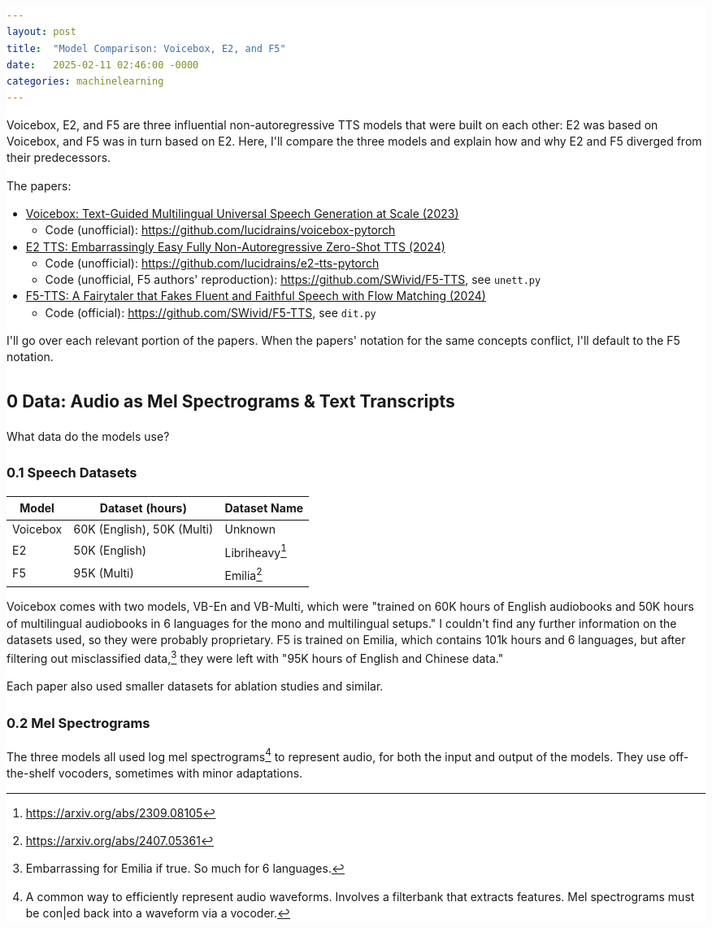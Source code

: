 ```yaml
---
layout: post
title:  "Model Comparison: Voicebox, E2, and F5"
date:   2025-02-11 02:46:00 -0000
categories: machinelearning
---
```


Voicebox, E2, and F5 are three influential non-autoregressive TTS models that were built on each other: E2 was based on Voicebox, and F5 was in turn based on E2. Here, I'll compare the three models and explain how and why E2 and F5 diverged from their predecessors.

The papers:
- [Voicebox: Text-Guided Multilingual Universal Speech Generation at Scale (2023)](https://arxiv.org/abs/2306.15687)
	- Code (unofficial): https://github.com/lucidrains/voicebox-pytorch
- [E2 TTS: Embarrassingly Easy Fully Non-Autoregressive Zero-Shot TTS (2024)](https://arxiv.org/abs/2406.18009)
	- Code (unofficial): https://github.com/lucidrains/e2-tts-pytorch
	- Code (unofficial, F5 authors' reproduction): https://github.com/SWivid/F5-TTS, see `unett.py`
- [F5-TTS: A Fairytaler that Fakes Fluent and Faithful Speech with Flow Matching (2024)](https://arxiv.org/abs/2410.06885)
	-  Code (official): https://github.com/SWivid/F5-TTS, see `dit.py`

I'll go over each relevant portion of the papers. When the papers' notation for the same concepts conflict, I'll default to the F5 notation. 

## 0 Data: Audio as Mel Spectrograms & Text Transcripts

What data do the models use?

### <a name="0.1"></a> 0.1 Speech Datasets

| Model | Dataset (hours) | Dataset Name |
|--------|-----------------|--------------|
| Voicebox | 60K (English), 50K (Multi) | Unknown |
| E2 | 50K (English) | Libriheavy[^1] |
| F5 | 95K (Multi) | Emilia[^2] |

Voicebox comes with two models, VB-En and VB-Multi, which were "trained on 60K hours of English audiobooks and 50K hours of multilingual audiobooks in 6 languages for the mono and multilingual setups." I couldn't find any further information on the datasets used, so they were probably proprietary. F5 is trained on Emilia, which contains 101k hours and 6 languages, but after filtering out misclassified data,[^3] they were left with "95K hours of English and Chinese data."

Each paper also used smaller datasets for ablation studies and similar.

### <a name="0.2"></a> 0.2 Mel Spectrograms

The three models all used log mel spectrograms[^4] to represent audio, for both the input and output of the models. They use off-the-shelf vocoders, sometimes with minor adaptations.


[^1]: https://arxiv.org/abs/2309.08105
[^2]: https://arxiv.org/abs/2407.05361
[^3]: Embarrassing for Emilia if true. So much for 6 languages.
[^4]: A common way to efficiently represent audio waveforms. Involves a filterbank that extracts features. Mel spectrograms must be con\|ed back into a waveform via a vocoder.
[^5]: I can't find it specified in the paper, anyways. lucidrain uses `dim_cond_emb=1024` for $H$.
[^6]: The implementation is identical for all papers, with a complication. The Voicebox paper has both an audio model (the part that actually generates speech) and a duration model to train, which is explained in [1.2](#1.2). Voicebox contains this weird line: "The audio/duration sequence is masked with $p_{\text{drop}} = 0.3/0.2$, and otherwise a segment of r% sequence length is masked, where $r ∼ \mathcal{U}[70, 100]/\mathcal{U}[10, 100]$", suggesting they do something else (involving $p_{\text{drop}}$) in addition to the 70-100% thing. <br> In lucidrain's implementation of Voicebox training, the duration sequence has a default 50% chance of having 20% ($p_{\text{drop}} = 0.2$) of the sequence *individually* masked, and a 50% chance of having a continuous segment spanning 10-100% masked. The corresponding $p_{\text{drop}} = 0.3$ for the duration model shows up in the code but is never used (it wouldn't make sense to individually mask audio mel frames in the same way duration frames were, anyways). <br> The F5 authors instead take $p_{\text{drop}} = 0.3$ to refer to the probability the audio input is masked entirely, which they interpret as a version of classifier-free guidance. See `cfm.py`.
[^7]: The $p\_{\text{drop}} = 0.3/0.2$ thing.
[^8]: All of these approaches have upsides and downsides. Despite being the newest paper and claiming to improve on the others, F5's approach seems the most questionable to me. But if it works, it works.
[^9]: The justification goes something like, "this is the simplest way to go from $x\_0$ to $x\_1$", as opposed to a diffusion path, which involves something more complicated in your $\mathbb[E]$. Voicebox tested OT against diffusion paths and found that OT is better. The name amuses me, though. Brb, developing this new thing I'm calling Superior S6 (S7) with Infinitely Awesome Objective.
[^10]: Bidirectional ALiBi was invented by the Voicebox authors, and I'm not aware of a public implementation for it. The unofficial Voicebox implementation uses rotary embeddings, complaining that bidirectional ALiBi is nontrivial to reproduce. The E2 paper does not clarify whether it uses bidirectional ALiBi or rotary, and it has no official code.